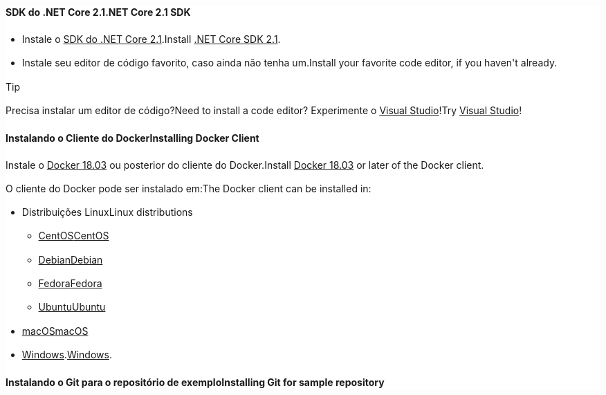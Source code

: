 #### <a name="net-core-21-sdk"></a><span data-ttu-id="1b6ee-171">SDK do .NET Core 2.1</span><span class="sxs-lookup"><span data-stu-id="1b6ee-171">.NET Core 2.1 SDK</span></span>

* <span data-ttu-id="1b6ee-172">Instale o [SDK do .NET Core 2.1](https://www.microsoft.com/net/core).</span><span class="sxs-lookup"><span data-stu-id="1b6ee-172">Install [.NET Core SDK 2.1](https://www.microsoft.com/net/core).</span></span>

* <span data-ttu-id="1b6ee-173">Instale seu editor de código favorito, caso ainda não tenha um.</span><span class="sxs-lookup"><span data-stu-id="1b6ee-173">Install your favorite code editor, if you haven't already.</span></span>

> [!TIP]
> <span data-ttu-id="1b6ee-174">Precisa instalar um editor de código?</span><span class="sxs-lookup"><span data-stu-id="1b6ee-174">Need to install a code editor?</span></span> <span data-ttu-id="1b6ee-175">Experimente o [Visual Studio](https://visualstudio.com/downloads)!</span><span class="sxs-lookup"><span data-stu-id="1b6ee-175">Try [Visual Studio](https://visualstudio.com/downloads)!</span></span>

#### <a name="installing-docker-client"></a><span data-ttu-id="1b6ee-176">Instalando o Cliente do Docker</span><span class="sxs-lookup"><span data-stu-id="1b6ee-176">Installing Docker Client</span></span>

<span data-ttu-id="1b6ee-177">Instale o [Docker 18.03](https://docs.docker.com/release-notes/docker-ce/) ou posterior do cliente do Docker.</span><span class="sxs-lookup"><span data-stu-id="1b6ee-177">Install [Docker 18.03](https://docs.docker.com/release-notes/docker-ce/) or later of the Docker client.</span></span>

<span data-ttu-id="1b6ee-178">O cliente do Docker pode ser instalado em:</span><span class="sxs-lookup"><span data-stu-id="1b6ee-178">The Docker client can be installed in:</span></span>

* <span data-ttu-id="1b6ee-179">Distribuições Linux</span><span class="sxs-lookup"><span data-stu-id="1b6ee-179">Linux distributions</span></span>

   * [<span data-ttu-id="1b6ee-180">CentOS</span><span class="sxs-lookup"><span data-stu-id="1b6ee-180">CentOS</span></span>](https://www.docker.com/docker-centos-distribution)

   * [<span data-ttu-id="1b6ee-181">Debian</span><span class="sxs-lookup"><span data-stu-id="1b6ee-181">Debian</span></span>](https://www.docker.com/docker-debian)

   * [<span data-ttu-id="1b6ee-182">Fedora</span><span class="sxs-lookup"><span data-stu-id="1b6ee-182">Fedora</span></span>](https://www.docker.com/docker-fedora)

   * [<span data-ttu-id="1b6ee-183">Ubuntu</span><span class="sxs-lookup"><span data-stu-id="1b6ee-183">Ubuntu</span></span>](https://www.docker.com/docker-ubuntu)

* [<span data-ttu-id="1b6ee-184">macOS</span><span class="sxs-lookup"><span data-stu-id="1b6ee-184">macOS</span></span>](https://docs.docker.com/docker-for-mac/)

* <span data-ttu-id="1b6ee-185">[Windows](https://docs.docker.com/docker-for-windows/).</span><span class="sxs-lookup"><span data-stu-id="1b6ee-185">[Windows](https://docs.docker.com/docker-for-windows/).</span></span>

#### <a name="installing-git-for-sample-repository"></a><span data-ttu-id="1b6ee-186">Instalando o Git para o repositório de exemplo</span><span class="sxs-lookup"><span data-stu-id="1b6ee-186">Installing Git for sample repository</span></span>
